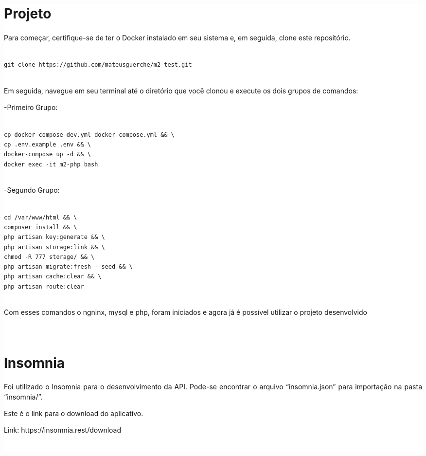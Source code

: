 <h1>Projeto</h1>
<div align="justify">
<p>
Para começar, certifique-se de ter o Docker instalado em seu sistema e, em seguida, clone este repositório.
</p>    
    
<pre class="notranslate">
<code>
git clone https://github.com/mateusguerche/m2-test.git
</code>
</pre>
    
<p>
Em seguida, navegue em seu terminal até o diretório que você clonou e execute os dois grupos de comandos:
</p> 
    
<p>
-Primeiro Grupo:
</p>  
<pre class="notranslate">
<code>
cp docker-compose-dev.yml docker-compose.yml && \ 
cp .env.example .env && \ 
docker-compose up -d && \ 
docker exec -it m2-php bash 
</code>
</pre>
    
<p>
-Segundo Grupo:   
</p>  
<pre class="notranslate">
<code>
cd /var/www/html && \ 
composer install && \ 
php artisan key:generate && \ 
php artisan storage:link && \ 
chmod -R 777 storage/ && \
php artisan migrate:fresh --seed && \ 
php artisan cache:clear && \ 
php artisan route:clear
</code>
</pre>  
    
<p>
Com esses comandos o ngninx, mysql e php, foram iniciados e agora já é possível utilizar o projeto desenvolvido
</p> 
</div>
</br>

<h1>Insomnia</h1>
<div align="justify">
<p>
Foi utilizado o Insomnia para o desenvolvimento da API. Pode-se encontrar o arquivo “insomnia.json” para importação na pasta “insomnia/”.
</p>
<p>
Este é o link para o download do aplicativo.
</p>
<p>
Link: https://insomnia.rest/download
</p>
</br>